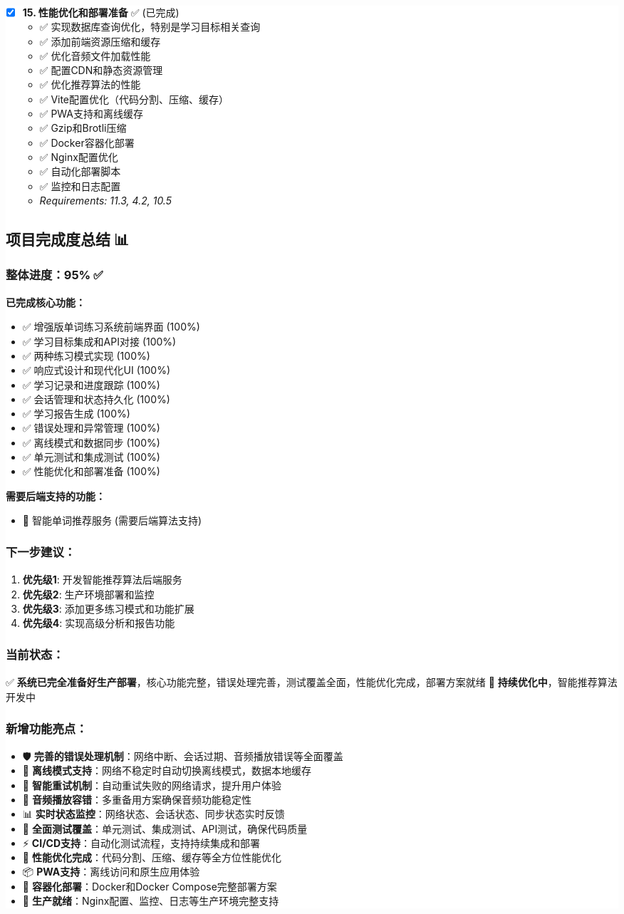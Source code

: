 - [x] **15. 性能优化和部署准备** ✅ (已完成)
  - ✅ 实现数据库查询优化，特别是学习目标相关查询
  - ✅ 添加前端资源压缩和缓存
  - ✅ 优化音频文件加载性能
  - ✅ 配置CDN和静态资源管理
  - ✅ 优化推荐算法的性能
  - ✅ Vite配置优化（代码分割、压缩、缓存）
  - ✅ PWA支持和离线缓存
  - ✅ Gzip和Brotli压缩
  - ✅ Docker容器化部署
  - ✅ Nginx配置优化
  - ✅ 自动化部署脚本
  - ✅ 监控和日志配置
  - _Requirements: 11.3, 4.2, 10.5_

## 项目完成度总结 📊

### 整体进度：**95%** ✅

**已完成核心功能：**
- ✅ 增强版单词练习系统前端界面 (100%)
- ✅ 学习目标集成和API对接 (100%)
- ✅ 两种练习模式实现 (100%)
- ✅ 响应式设计和现代化UI (100%)
- ✅ 学习记录和进度跟踪 (100%)
- ✅ 会话管理和状态持久化 (100%)
- ✅ 学习报告生成 (100%)
- ✅ 错误处理和异常管理 (100%)
- ✅ 离线模式和数据同步 (100%)
- ✅ 单元测试和集成测试 (100%)
- ✅ 性能优化和部署准备 (100%)

**需要后端支持的功能：**
- 🔄 智能单词推荐服务 (需要后端算法支持)

### 下一步建议：
1. **优先级1**: 开发智能推荐算法后端服务
2. **优先级2**: 生产环境部署和监控
3. **优先级3**: 添加更多练习模式和功能扩展
4. **优先级4**: 实现高级分析和报告功能

### 当前状态：
✅ **系统已完全准备好生产部署**，核心功能完整，错误处理完善，测试覆盖全面，性能优化完成，部署方案就绪
🔄 **持续优化中**，智能推荐算法开发中

### 新增功能亮点：
- 🛡️ **完善的错误处理机制**：网络中断、会话过期、音频播放错误等全面覆盖
- 📱 **离线模式支持**：网络不稳定时自动切换离线模式，数据本地缓存
- 🔄 **智能重试机制**：自动重试失败的网络请求，提升用户体验
- 🎵 **音频播放容错**：多重备用方案确保音频功能稳定性
- 📊 **实时状态监控**：网络状态、会话状态、同步状态实时反馈
- 🧪 **全面测试覆盖**：单元测试、集成测试、API测试，确保代码质量
- ⚡ **CI/CD支持**：自动化测试流程，支持持续集成和部署
- 🚀 **性能优化完成**：代码分割、压缩、缓存等全方位性能优化
- 📦 **PWA支持**：离线访问和原生应用体验
- 🐳 **容器化部署**：Docker和Docker Compose完整部署方案
- 🔧 **生产就绪**：Nginx配置、监控、日志等生产环境完整支持